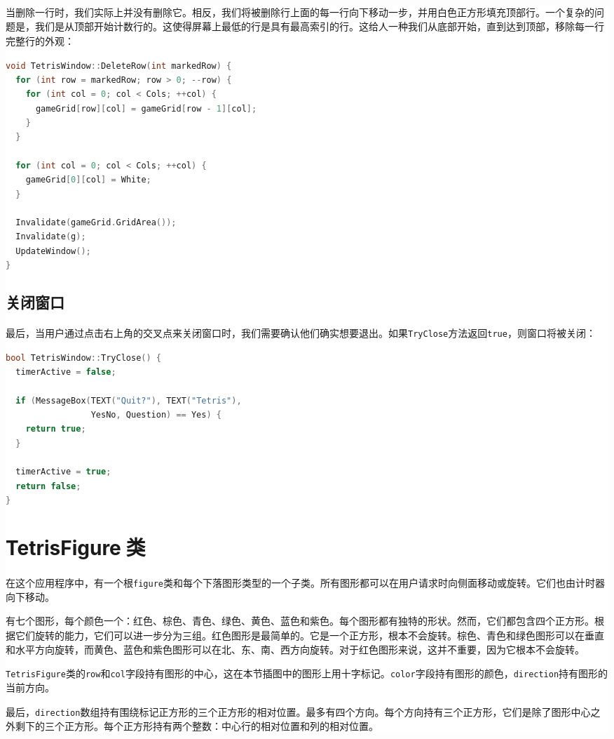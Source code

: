 
当删除一行时，我们实际上并没有删除它。相反，我们将被删除行上面的每一行向下移动一步，并用白色正方形填充顶部行。一个复杂的问题是，我们是从顶部开始计数行的。这使得屏幕上最低的行是具有最高索引的行。这给人一种我们从底部开始，直到达到顶部，移除每一行完整行的外观：

```cpp
void TetrisWindow::DeleteRow(int markedRow) { 
  for (int row = markedRow; row > 0; --row) { 
    for (int col = 0; col < Cols; ++col) { 
      gameGrid[row][col] = gameGrid[row - 1][col]; 
    } 
  } 

  for (int col = 0; col < Cols; ++col) { 
    gameGrid[0][col] = White; 
  } 

  Invalidate(gameGrid.GridArea()); 
  Invalidate(g); 
  UpdateWindow(); 
} 

```

## 关闭窗口

最后，当用户通过点击右上角的交叉点来关闭窗口时，我们需要确认他们确实想要退出。如果`TryClose`方法返回`true`，则窗口将被关闭：

```cpp
bool TetrisWindow::TryClose() { 
  timerActive = false; 

  if (MessageBox(TEXT("Quit?"), TEXT("Tetris"), 
                 YesNo, Question) == Yes) { 
    return true; 
  } 

  timerActive = true; 
  return false; 
} 

```

# TetrisFigure 类

在这个应用程序中，有一个根`figure`类和每个下落图形类型的一个子类。所有图形都可以在用户请求时向侧面移动或旋转。它们也由计时器向下移动。

有七个图形，每个颜色一个：红色、棕色、青色、绿色、黄色、蓝色和紫色。每个图形都有独特的形状。然而，它们都包含四个正方形。根据它们旋转的能力，它们可以进一步分为三组。红色图形是最简单的。它是一个正方形，根本不会旋转。棕色、青色和绿色图形可以在垂直和水平方向旋转，而黄色、蓝色和紫色图形可以在北、东、南、西方向旋转。对于红色图形来说，这并不重要，因为它根本不会旋转。

`TetrisFigure`类的`row`和`col`字段持有图形的中心，这在本节插图中的图形上用十字标记。`color`字段持有图形的颜色，`direction`持有图形的当前方向。

最后，`direction`数组持有围绕标记正方形的三个正方形的相对位置。最多有四个方向。每个方向持有三个正方形，它们是除了图形中心之外剩下的三个正方形。每个正方形持有两个整数：中心行的相对位置和列的相对位置。
